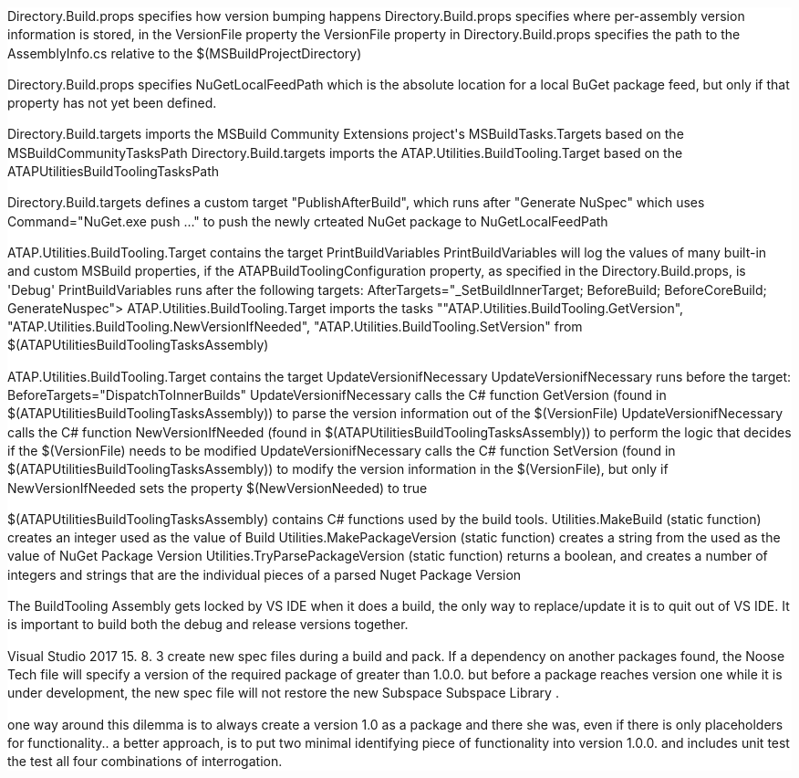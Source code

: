 
Directory.Build.props specifies how version bumping happens
Directory.Build.props specifies where per-assembly version information is stored, in the VersionFile property
the VersionFile property in Directory.Build.props specifies the path to the AssemblyInfo.cs relative to the $(MSBuildProjectDirectory)

Directory.Build.props specifies NuGetLocalFeedPath which is the absolute location for a local BuGet package feed, but only if that property has not yet been defined.

Directory.Build.targets imports the MSBuild Community Extensions project's MSBuildTasks.Targets based on the MSBuildCommunityTasksPath
Directory.Build.targets imports the ATAP.Utilities.BuildTooling.Target based on the ATAPUtilitiesBuildToolingTasksPath

Directory.Build.targets defines a custom target "PublishAfterBuild", which runs after "Generate NuSpec" which uses Command="NuGet.exe push ..." to push the newly crteated NuGet package to NuGetLocalFeedPath

ATAP.Utilities.BuildTooling.Target contains the target PrintBuildVariables
PrintBuildVariables will log the values of many built-in and custom MSBuild properties, if the ATAPBuildToolingConfiguration property, as specified in the Directory.Build.props, is 'Debug'
PrintBuildVariables runs after the following targets: AfterTargets="_SetBuildInnerTarget; BeforeBuild; BeforeCoreBuild; GenerateNuspec">
ATAP.Utilities.BuildTooling.Target imports the tasks ""ATAP.Utilities.BuildTooling.GetVersion", "ATAP.Utilities.BuildTooling.NewVersionIfNeeded", "ATAP.Utilities.BuildTooling.SetVersion" from $(ATAPUtilitiesBuildToolingTasksAssembly)

ATAP.Utilities.BuildTooling.Target contains the target UpdateVersionifNecessary
UpdateVersionifNecessary runs before the target: BeforeTargets="DispatchToInnerBuilds"
UpdateVersionifNecessary calls the C# function GetVersion (found in $(ATAPUtilitiesBuildToolingTasksAssembly)) to parse the version information out of the $(VersionFile)
UpdateVersionifNecessary calls the C# function NewVersionIfNeeded (found in $(ATAPUtilitiesBuildToolingTasksAssembly)) to perform the logic that decides if the $(VersionFile) needs to be modified
UpdateVersionifNecessary calls the C# function SetVersion (found in $(ATAPUtilitiesBuildToolingTasksAssembly)) to modify the version information in the $(VersionFile), but only if NewVersionIfNeeded sets the property $(NewVersionNeeded) to true

$(ATAPUtilitiesBuildToolingTasksAssembly) contains C# functions used by the build tools.
Utilities.MakeBuild (static function) creates an integer used as the value of Build
Utilities.MakePackageVersion (static function) creates a string from the used as the value of NuGet Package Version
Utilities.TryParsePackageVersion (static function) returns a boolean, and creates a number of integers and strings that are the individual pieces of a parsed Nuget Package Version


The BuildTooling Assembly gets locked by VS IDE when it does a build, the only way to replace/update it is to quit out of VS IDE. It is important to build both the debug and release versions together.

Visual Studio 2017 15. 8. 3 create new spec files during a build and pack. If a dependency on another packages found, the Noose Tech file will specify a version of the required package of greater than 1.0.0. but before a package reaches version one while it is under development, the new spec file will not restore the new Subspace Subspace Library .

one way around this dilemma is to always create a version 1.0 as a package and there she was, even if there is only placeholders for functionality.. a better approach, is to put two minimal identifying piece of functionality into version 1.0.0. and includes unit test the test all four combinations of interrogation.
